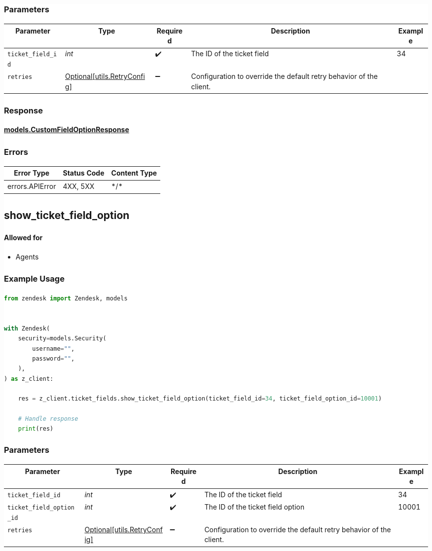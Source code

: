 ### Parameters

| Parameter                                                           | Type                                                                | Required                                                            | Description                                                         | Example                                                             |
| ------------------------------------------------------------------- | ------------------------------------------------------------------- | ------------------------------------------------------------------- | ------------------------------------------------------------------- | ------------------------------------------------------------------- |
| `ticket_field_id`                                                   | *int*                                                               | :heavy_check_mark:                                                  | The ID of the ticket field                                          | 34                                                                  |
| `retries`                                                           | [Optional[utils.RetryConfig]](../../models/utils/retryconfig.md)    | :heavy_minus_sign:                                                  | Configuration to override the default retry behavior of the client. |                                                                     |

### Response

**[models.CustomFieldOptionResponse](../../models/customfieldoptionresponse.md)**

### Errors

| Error Type      | Status Code     | Content Type    |
| --------------- | --------------- | --------------- |
| errors.APIError | 4XX, 5XX        | \*/\*           |

## show_ticket_field_option

#### Allowed for
* Agents


### Example Usage

```python
from zendesk import Zendesk, models


with Zendesk(
    security=models.Security(
        username="",
        password="",
    ),
) as z_client:

    res = z_client.ticket_fields.show_ticket_field_option(ticket_field_id=34, ticket_field_option_id=10001)

    # Handle response
    print(res)

```

### Parameters

| Parameter                                                           | Type                                                                | Required                                                            | Description                                                         | Example                                                             |
| ------------------------------------------------------------------- | ------------------------------------------------------------------- | ------------------------------------------------------------------- | ------------------------------------------------------------------- | ------------------------------------------------------------------- |
| `ticket_field_id`                                                   | *int*                                                               | :heavy_check_mark:                                                  | The ID of the ticket field                                          | 34                                                                  |
| `ticket_field_option_id`                                            | *int*                                                               | :heavy_check_mark:                                                  | The ID of the ticket field option                                   | 10001                                                               |
| `retries`                                                           | [Optional[utils.RetryConfig]](../../models/utils/retryconfig.md)    | :heavy_minus_sign:                                                  | Configuration to override the default retry behavior of the client. |                                                                     |
